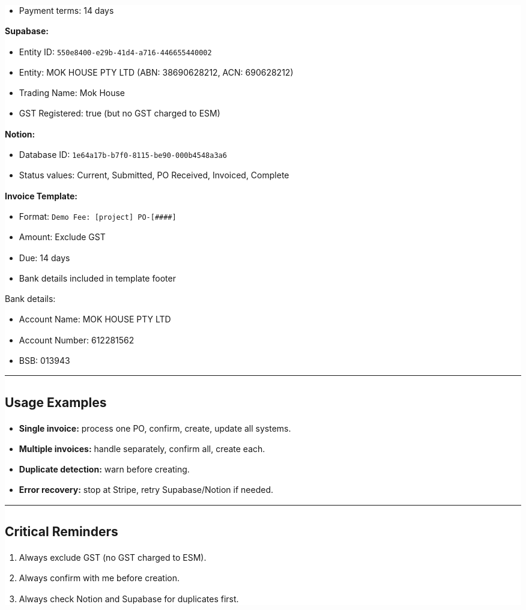 - Payment terms: 14 days


**Supabase:**

- Entity ID: `550e8400-e29b-41d4-a716-446655440002`

- Entity: MOK HOUSE PTY LTD (ABN: 38690628212, ACN: 690628212)

- Trading Name: Mok House

- GST Registered: true (but no GST charged to ESM)


**Notion:**

- Database ID: `1e64a17b-b7f0-8115-be90-000b4548a3a6`

- Status values: Current, Submitted, PO Received, Invoiced, Complete


**Invoice Template:**

- Format: `Demo Fee: [project] PO-[####]`

- Amount: Exclude GST

- Due: 14 days

- Bank details included in template footer


Bank details:

- Account Name: MOK HOUSE PTY LTD

- Account Number: 612281562

- BSB: 013943


---

## Usage Examples

- **Single invoice:** process one PO, confirm, create, update all systems.

- **Multiple invoices:** handle separately, confirm all, create each.

- **Duplicate detection:** warn before creating.

- **Error recovery:** stop at Stripe, retry Supabase/Notion if needed.


---

## Critical Reminders

1. Always exclude GST (no GST charged to ESM).

2. Always confirm with me before creation.

3. Always check Notion and Supabase for duplicates first.
